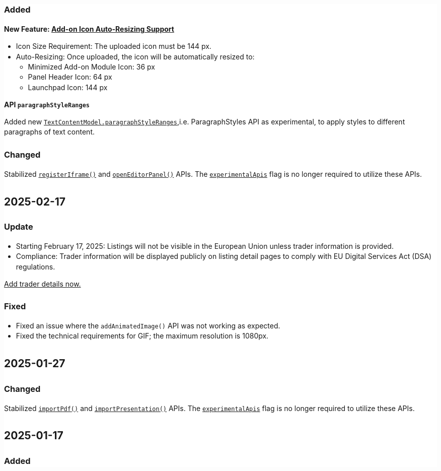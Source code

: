### Added

**New Feature: [Add-on Icon Auto-Resizing Support](../build/distribute/public-dist.md#step-4-enter-listing-details)**

- Icon Size Requirement: The uploaded icon must be 144 px.
- Auto-Resizing: Once uploaded, the icon will be automatically resized to:
  - Minimized Add-on Module Icon: 36 px
  - Panel Header Icon: 64 px
  - Launchpad Icon: 144 px

**API `paragraphStyleRanges`**

Added new [`TextContentModel.paragraphStyleRanges`](../../references/document-sandbox/document-apis/classes/text-content-model.md#paragraphstyleranges),i.e. ParagraphStyles API as experimental, to apply styles to different paragraphs of text content.

### Changed

Stabilized [`registerIframe()`](../../references/addonsdk/addonsdk-app.md#registeriframe) and [`openEditorPanel()`](../../references/addonsdk/app-ui.md#openeditorpanel) APIs. The [`experimentalApis`](../../references/manifest/index.md#requirements) flag is no longer required to utilize these APIs.

## 2025-02-17

### Update

- Starting February 17, 2025: Listings will not be visible in the European Union unless trader information is provided.
- Compliance: Trader information will be displayed publicly on listing detail pages to comply with EU Digital Services Act (DSA) regulations.

[Add trader details now.](https://express.adobe.com/add-ons?mode=submission)

### Fixed

- Fixed an issue where the `addAnimatedImage()` API was not working as expected.
- Fixed the technical requirements for GIF; the maximum resolution is 1080px.

## 2025-01-27

### Changed

Stabilized [`importPdf()`](../../references/addonsdk/app-document.md#importpdf) and [`importPresentation()`](../../references/addonsdk/app-document.md#importpresentation) APIs. The [`experimentalApis`](../../references/manifest/index.md#requirements) flag is no longer required to utilize these APIs.

## 2025-01-17

### Added
